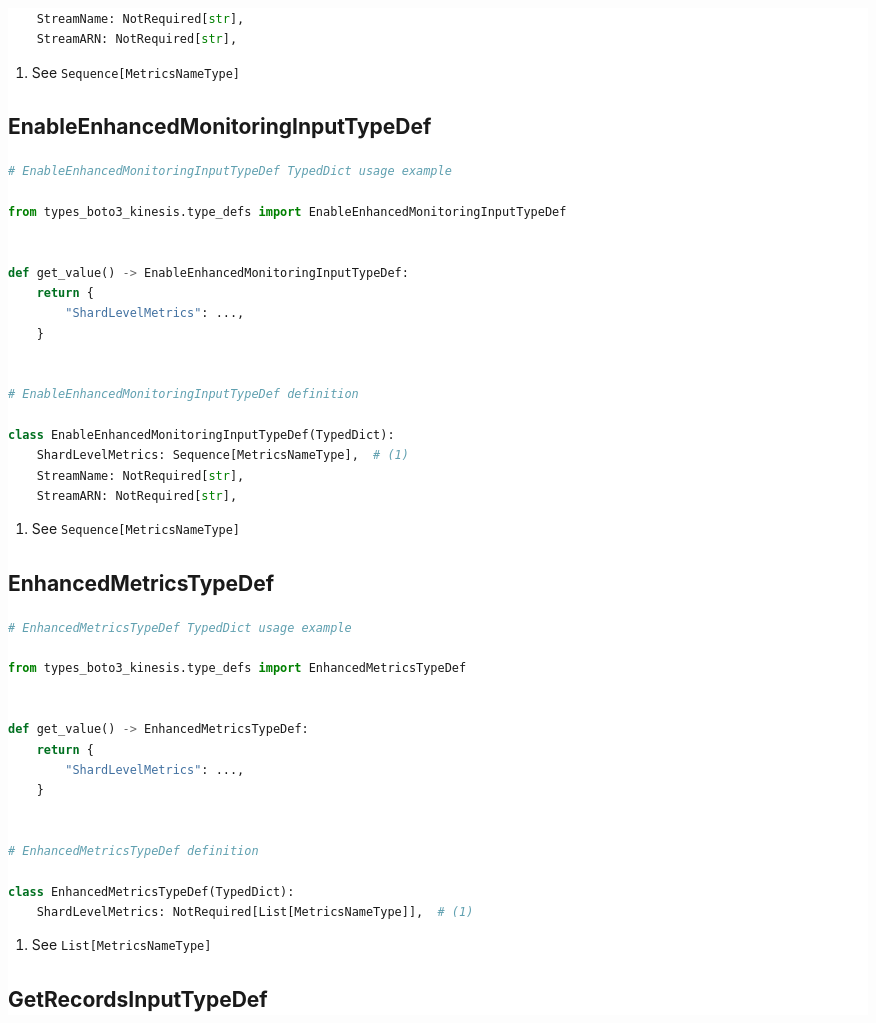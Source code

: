 ```python
    StreamName: NotRequired[str],
    StreamARN: NotRequired[str],
```

1. See `Sequence[MetricsNameType]`

## EnableEnhancedMonitoringInputTypeDef

```python
# EnableEnhancedMonitoringInputTypeDef TypedDict usage example

from types_boto3_kinesis.type_defs import EnableEnhancedMonitoringInputTypeDef


def get_value() -> EnableEnhancedMonitoringInputTypeDef:
    return {
        "ShardLevelMetrics": ...,
    }


# EnableEnhancedMonitoringInputTypeDef definition

class EnableEnhancedMonitoringInputTypeDef(TypedDict):
    ShardLevelMetrics: Sequence[MetricsNameType],  # (1)
    StreamName: NotRequired[str],
    StreamARN: NotRequired[str],
```

1. See `Sequence[MetricsNameType]`

## EnhancedMetricsTypeDef

```python
# EnhancedMetricsTypeDef TypedDict usage example

from types_boto3_kinesis.type_defs import EnhancedMetricsTypeDef


def get_value() -> EnhancedMetricsTypeDef:
    return {
        "ShardLevelMetrics": ...,
    }


# EnhancedMetricsTypeDef definition

class EnhancedMetricsTypeDef(TypedDict):
    ShardLevelMetrics: NotRequired[List[MetricsNameType]],  # (1)
```

1. See `List[MetricsNameType]`

## GetRecordsInputTypeDef

